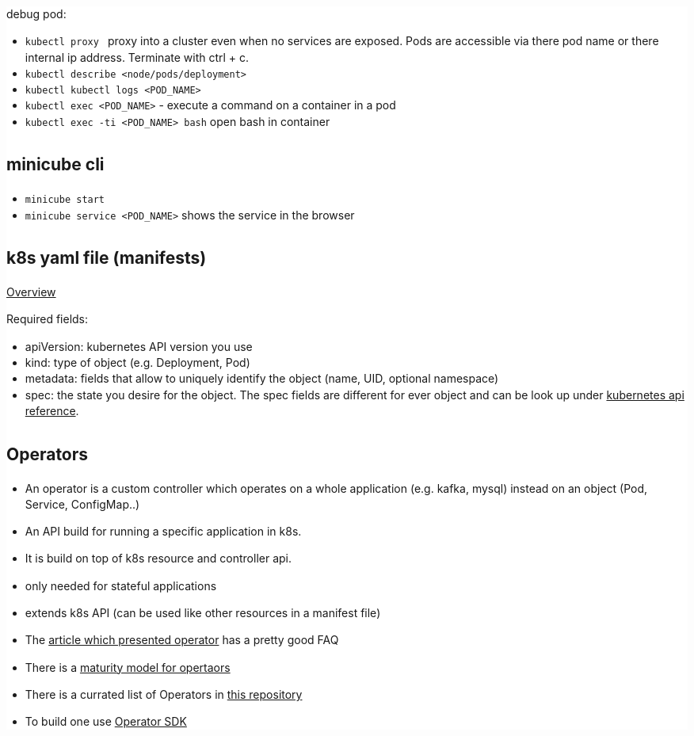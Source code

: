 debug pod:
- `kubectl proxy ` proxy into a cluster even when no services are exposed. Pods are accessible via there pod name or there internal ip address. Terminate with ctrl + c.
- `kubectl describe <node/pods/deployment>`
- `kubectl kubectl logs <POD_NAME>`
- `kubectl exec <POD_NAME>` - execute a command on a container in a pod
- `kubectl exec -ti <POD_NAME> bash` open bash in container

## minicube cli

- `minicube start`
- `minicube service <POD_NAME>` shows the service in the browser

## k8s yaml file (manifests)

[Overview](https://kubernetes.io/docs/concepts/overview/working-with-objects/kubernetes-objects/)

Required fields:

- apiVersion: kubernetes API version you use
- kind: type of object (e.g. Deployment, Pod)
- metadata: fields that allow to uniquely identify the object (name, UID, optional namespace)
- spec: the state you desire for the object. The spec fields are different for ever object and can be look up under [kubernetes api reference](https://kubernetes.io/docs/reference/generated/kubernetes-api/v1.18/#container-v1-core).

## Operators

- An operator is a custom controller which operates on a whole application (e.g. kafka, mysql) instead on an object (Pod, Service, ConfigMap..)
- An API build for running a specific application in k8s. 
- It is build on top of k8s resource and controller api.
- only needed for stateful applications
- extends k8s API (can be used like other resources in a manifest file)

- The [article which presented operator](https://coreos.com/blog/introducing-operators.html) has a pretty good FAQ
- There is a [maturity model for opertaors](https://docs.openshift.com/container-platform/latest/welcome/index.html)
- There is a currated list of Operators in [this repository](https://operatorhub.io/)
- To build one use [Operator SDK](https://github.com/operator-framework/operator-sdk/tree/v0.11.0)
